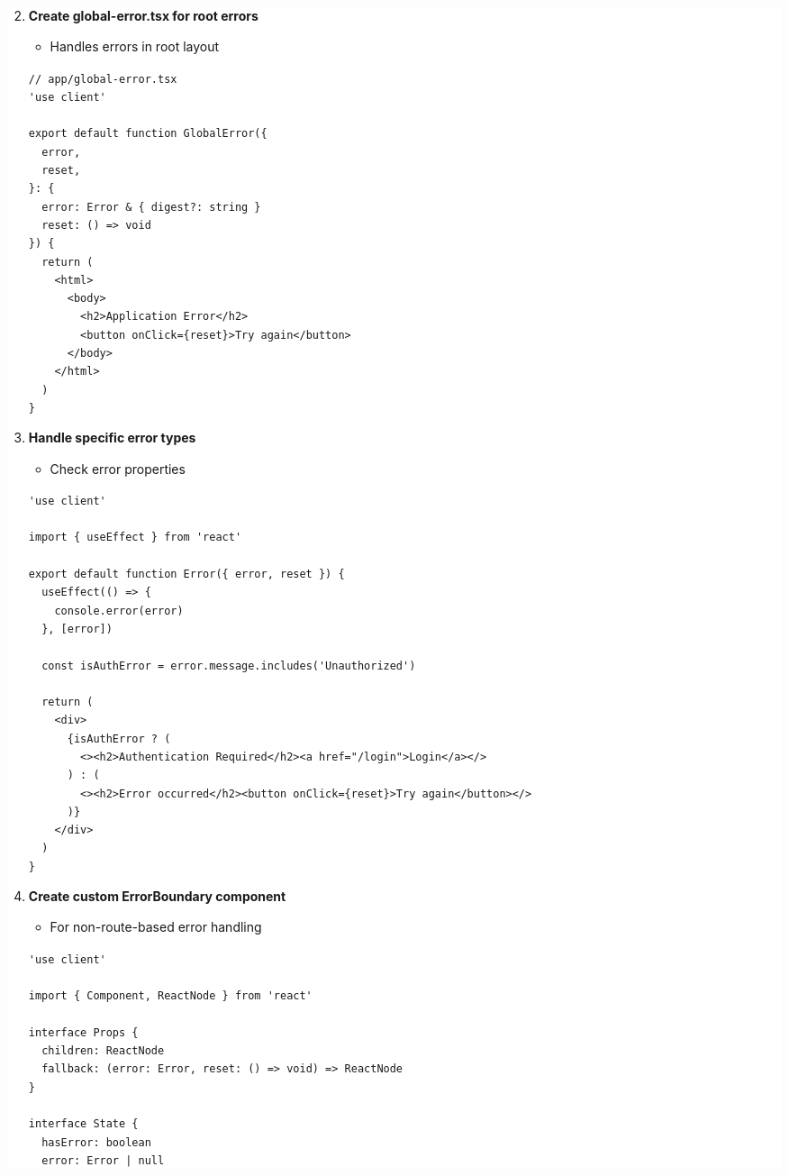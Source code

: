 2. **Create global-error.tsx for root errors**
   - Handles errors in root layout
   ```tsx
   // app/global-error.tsx
   'use client'

   export default function GlobalError({
     error,
     reset,
   }: {
     error: Error & { digest?: string }
     reset: () => void
   }) {
     return (
       <html>
         <body>
           <h2>Application Error</h2>
           <button onClick={reset}>Try again</button>
         </body>
       </html>
     )
   }
   ```

3. **Handle specific error types**
   - Check error properties
   ```tsx
   'use client'

   import { useEffect } from 'react'

   export default function Error({ error, reset }) {
     useEffect(() => {
       console.error(error)
     }, [error])

     const isAuthError = error.message.includes('Unauthorized')

     return (
       <div>
         {isAuthError ? (
           <><h2>Authentication Required</h2><a href="/login">Login</a></>
         ) : (
           <><h2>Error occurred</h2><button onClick={reset}>Try again</button></>
         )}
       </div>
     )
   }
   ```

4. **Create custom ErrorBoundary component**
   - For non-route-based error handling
   ```tsx
   'use client'

   import { Component, ReactNode } from 'react'

   interface Props {
     children: ReactNode
     fallback: (error: Error, reset: () => void) => ReactNode
   }

   interface State {
     hasError: boolean
     error: Error | null
   ```